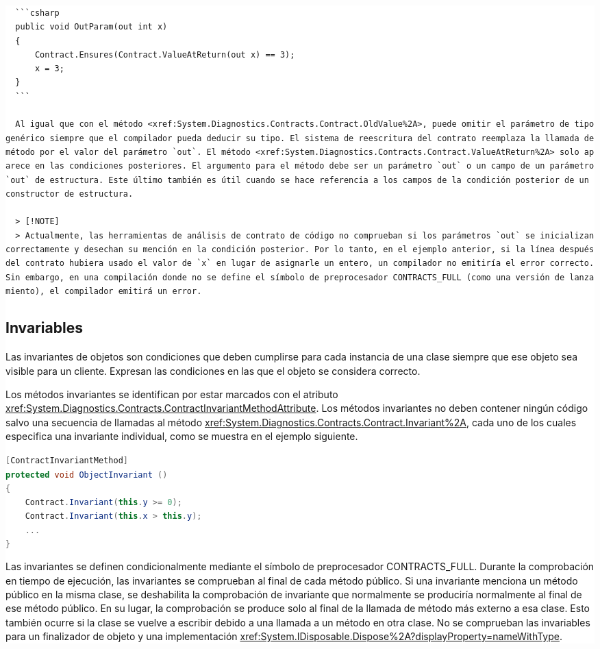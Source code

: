       ```csharp
      public void OutParam(out int x)
      {
          Contract.Ensures(Contract.ValueAtReturn(out x) == 3);
          x = 3;
      }
      ```

      Al igual que con el método <xref:System.Diagnostics.Contracts.Contract.OldValue%2A>, puede omitir el parámetro de tipo genérico siempre que el compilador pueda deducir su tipo. El sistema de reescritura del contrato reemplaza la llamada de método por el valor del parámetro `out`. El método <xref:System.Diagnostics.Contracts.Contract.ValueAtReturn%2A> solo aparece en las condiciones posteriores. El argumento para el método debe ser un parámetro `out` o un campo de un parámetro `out` de estructura. Este último también es útil cuando se hace referencia a los campos de la condición posterior de un constructor de estructura.

      > [!NOTE]
      > Actualmente, las herramientas de análisis de contrato de código no comprueban si los parámetros `out` se inicializan correctamente y desechan su mención en la condición posterior. Por lo tanto, en el ejemplo anterior, si la línea después del contrato hubiera usado el valor de `x` en lugar de asignarle un entero, un compilador no emitiría el error correcto. Sin embargo, en una compilación donde no se define el símbolo de preprocesador CONTRACTS_FULL (como una versión de lanzamiento), el compilador emitirá un error.

## <a name="invariants"></a>Invariables

Las invariantes de objetos son condiciones que deben cumplirse para cada instancia de una clase siempre que ese objeto sea visible para un cliente. Expresan las condiciones en las que el objeto se considera correcto.

Los métodos invariantes se identifican por estar marcados con el atributo <xref:System.Diagnostics.Contracts.ContractInvariantMethodAttribute>. Los métodos invariantes no deben contener ningún código salvo una secuencia de llamadas al método <xref:System.Diagnostics.Contracts.Contract.Invariant%2A>, cada uno de los cuales especifica una invariante individual, como se muestra en el ejemplo siguiente.

```csharp
[ContractInvariantMethod]
protected void ObjectInvariant ()
{
    Contract.Invariant(this.y >= 0);
    Contract.Invariant(this.x > this.y);
    ...
}
```

Las invariantes se definen condicionalmente mediante el símbolo de preprocesador CONTRACTS_FULL. Durante la comprobación en tiempo de ejecución, las invariantes se comprueban al final de cada método público. Si una invariante menciona un método público en la misma clase, se deshabilita la comprobación de invariante que normalmente se produciría normalmente al final de ese método público. En su lugar, la comprobación se produce solo al final de la llamada de método más externo a esa clase. Esto también ocurre si la clase se vuelve a escribir debido a una llamada a un método en otra clase. No se comprueban las invariables para un finalizador de objeto y una implementación <xref:System.IDisposable.Dispose%2A?displayProperty=nameWithType>.
